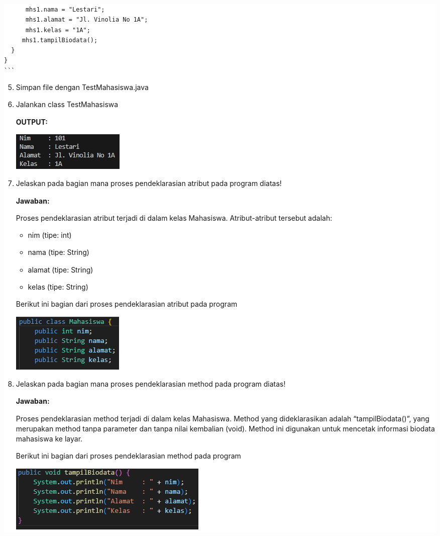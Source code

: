           mhs1.nama = "Lestari";
          mhs1.alamat = "Jl. Vinolia No 1A";
          mhs1.kelas = "1A";
         mhs1.tampilBiodata();
      }
    }
    ```

5. Simpan file dengan TestMahasiswa.java
6. Jalankan class TestMahasiswa

    **OUTPUT:**

    ![OutputMahasiswa](img/Output_Mahasiswa.PNG)
    
7. Jelaskan pada bagian mana proses pendeklarasian atribut pada program diatas!

    **Jawaban:**
    
    Proses pendeklarasian atribut terjadi di dalam kelas Mahasiswa. Atribut-atribut tersebut adalah:
    
    * nim (tipe: int)

    * nama (tipe: String)

    * alamat (tipe: String)

    * kelas (tipe: String)

    Berikut ini bagian dari proses pendeklarasian atribut pada program
    
    ![DeklarasiAtribut](img/Jawaban_No7_p2.PNG)

8. Jelaskan pada bagian mana proses pendeklarasian method pada program diatas!

    **Jawaban:**

    Proses pendeklarasian method terjadi di dalam kelas Mahasiswa. Method yang dideklarasikan adalah “tampilBiodata()”, yang merupakan method tanpa parameter dan tanpa nilai kembalian (void). Method ini digunakan untuk mencetak informasi biodata mahasiswa ke layar.

    Berikut ini bagian dari proses pendeklarasian method pada program
    
    ![DeklarasiMethod](img/Jawaban_No8_p2.PNG)
